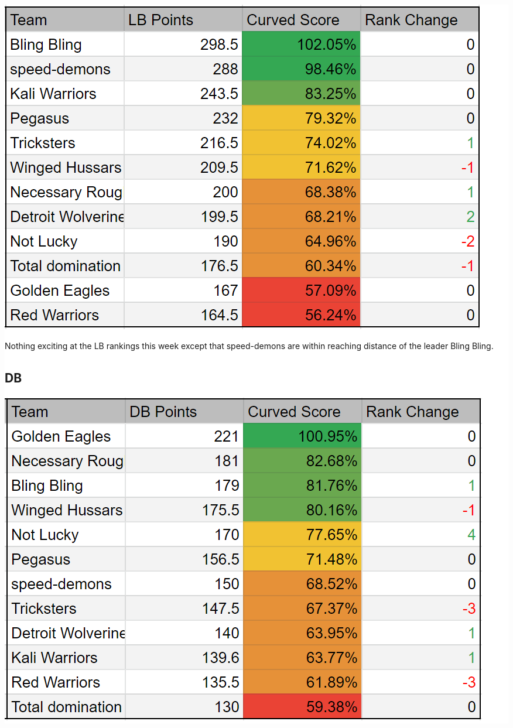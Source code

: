![](/post-assets/2019/2019-11-13/2019-week-10-lb.png)

Nothing exciting at the LB rankings this week except that speed-demons are within reaching distance of the leader Bling Bling.

## DB

![](/post-assets/2019/2019-11-13/2019-week-10-db.png)